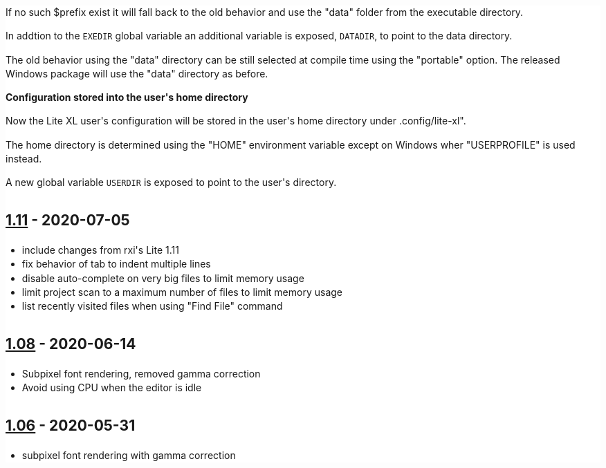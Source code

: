 If no such $prefix exist it will fall back to the old behavior and use the
"data" folder from the executable directory.

In addtion to the `EXEDIR` global variable an additional variable is exposed,
`DATADIR`, to point to the data directory.

The old behavior using the "data" directory can be still selected at compile
time using the "portable" option. The released Windows package will use the
"data" directory as before.

**Configuration stored into the user's home directory**

Now the Lite XL user's configuration will be stored in the user's home directory
under .config/lite-xl".

The home directory is determined using the "HOME" environment variable except
on Windows wher "USERPROFILE" is used instead.

A new global variable `USERDIR` is exposed to point to the user's directory.

## [1.11] - 2020-07-05

- include changes from rxi's Lite 1.11
- fix behavior of tab to indent multiple lines
- disable auto-complete on very big files to limit memory usage
- limit project scan to a maximum number of files to limit memory usage
- list recently visited files when using "Find File" command

## [1.08] - 2020-06-14

- Subpixel font rendering, removed gamma correction
- Avoid using CPU when the editor is idle

## [1.06] - 2020-05-31

- subpixel font rendering with gamma correction

[2.1.1]: https://github.com/lite-xl/lite-xl/releases/tag/v2.1.1
[2.1.0]: https://github.com/lite-xl/lite-xl/releases/tag/v2.1.0
[2.0.5]: https://github.com/lite-xl/lite-xl/releases/tag/v2.0.5
[2.0.4]: https://github.com/lite-xl/lite-xl/releases/tag/v2.0.4
[2.0.3]: https://github.com/lite-xl/lite-xl/releases/tag/v2.0.3
[2.0.2]: https://github.com/lite-xl/lite-xl/releases/tag/v2.0.2
[2.0.1]: https://github.com/lite-xl/lite-xl/releases/tag/v2.0.1
[2.0]: https://github.com/lite-xl/lite-xl/releases/tag/v2.0.0
[1.16.11]: https://github.com/lite-xl/lite-xl/releases/tag/v1.16.11
[1.16.10]: https://github.com/lite-xl/lite-xl/releases/tag/v1.16.10
[1.16.9]: https://github.com/lite-xl/lite-xl/releases/tag/v1.16.9
[1.16.8]: https://github.com/lite-xl/lite-xl/releases/tag/v1.16.8
[1.16.7]: https://github.com/lite-xl/lite-xl/releases/tag/v1.16.7
[1.16.6]: https://github.com/lite-xl/lite-xl/releases/tag/v1.16.6
[1.16.5]: https://github.com/lite-xl/lite-xl/releases/tag/v1.16.5
[1.16.4]: https://github.com/lite-xl/lite-xl/releases/tag/v1.16.4
[1.16.2]: https://github.com/lite-xl/lite-xl/releases/tag/v1.16.2-lite-xl
[1.16.1]: https://github.com/lite-xl/lite-xl/releases/tag/v1.16.1-lite-xl
[1.16]: https://github.com/lite-xl/lite-xl/releases/tag/v1.16.0-lite-xl
[1.15]: https://github.com/lite-xl/lite-xl/releases/tag/v1.15-lite-xl
[1.14]: https://github.com/lite-xl/lite-xl/releases/tag/v1.14-lite-xl
[1.13]: https://github.com/lite-xl/lite-xl/releases/tag/v1.13-lite-xl
[1.11]: https://github.com/lite-xl/lite-xl/releases/tag/v1.11-lite-xl
[1.08]: https://github.com/lite-xl/lite-xl/releases/tag/v1.08-subpixel
[1.06]: https://github.com/lite-xl/lite-xl/releases/tag/1.06-subpixel-rc1

